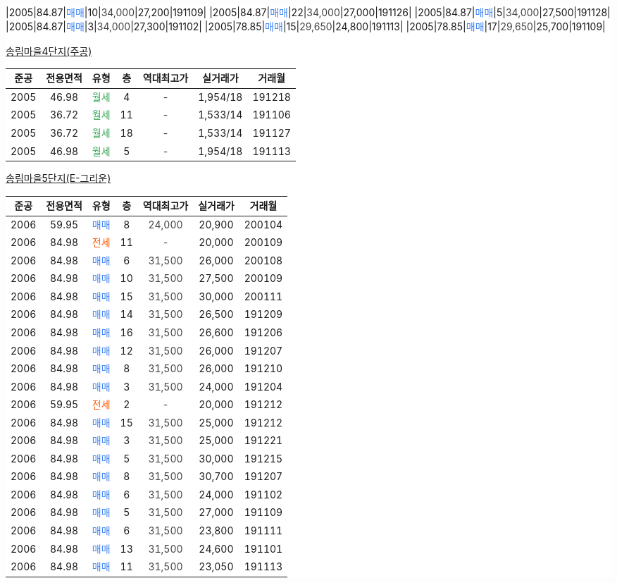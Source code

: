 |2005|84.87|<span style="color:#4285f3">매매</span>|10|<span style="color:#444444">34,000</span>|27,200|191109|
|2005|84.87|<span style="color:#4285f3">매매</span>|22|<span style="color:#444444">34,000</span>|27,000|191126|
|2005|84.87|<span style="color:#4285f3">매매</span>|5|<span style="color:#444444">34,000</span>|27,500|191128|
|2005|84.87|<span style="color:#4285f3">매매</span>|3|<span style="color:#444444">34,000</span>|27,300|191102|
|2005|78.85|<span style="color:#4285f3">매매</span>|15|<span style="color:#444444">29,650</span>|24,800|191113|
|2005|78.85|<span style="color:#4285f3">매매</span>|17|<span style="color:#444444">29,650</span>|25,700|191109|

[송림마을4단지(주공)](https://search.naver.com/search.naver?query=%EB%8C%80%EC%A0%84%EA%B4%91%EC%97%AD%EC%8B%9C+%EC%9C%A0%EC%84%B1%EA%B5%AC+%ED%95%98%EA%B8%B0%EB%8F%99+%EC%86%A1%EB%A6%BC%EB%A7%88%EC%9D%844%EB%8B%A8%EC%A7%80%28%EC%A3%BC%EA%B3%B5%29)

|준공|전용면적|유형|층|역대최고가|실거래가|거래월|
|:---:|:---:|:---:|:---:|:---:|:---:|:---:|
|2005|46.98|<span style="color:#34a853">월세</span>|4|<span style="color:#444444">-</span>|1,954/18|191218|
|2005|36.72|<span style="color:#34a853">월세</span>|11|<span style="color:#444444">-</span>|1,533/14|191106|
|2005|36.72|<span style="color:#34a853">월세</span>|18|<span style="color:#444444">-</span>|1,533/14|191127|
|2005|46.98|<span style="color:#34a853">월세</span>|5|<span style="color:#444444">-</span>|1,954/18|191113|

[송림마을5단지(E-그리운)](https://search.naver.com/search.naver?query=%EB%8C%80%EC%A0%84%EA%B4%91%EC%97%AD%EC%8B%9C+%EC%9C%A0%EC%84%B1%EA%B5%AC+%ED%95%98%EA%B8%B0%EB%8F%99+%EC%86%A1%EB%A6%BC%EB%A7%88%EC%9D%845%EB%8B%A8%EC%A7%80%28E-%EA%B7%B8%EB%A6%AC%EC%9A%B4%29)

|준공|전용면적|유형|층|역대최고가|실거래가|거래월|
|:---:|:---:|:---:|:---:|:---:|:---:|:---:|
|2006|59.95|<span style="color:#4285f3">매매</span>|8|<span style="color:#444444">24,000</span>|20,900|200104|
|2006|84.98|<span style="color:#ff5a00">전세</span>|11|<span style="color:#444444">-</span>|20,000|200109|
|2006|84.98|<span style="color:#4285f3">매매</span>|6|<span style="color:#444444">31,500</span>|26,000|200108|
|2006|84.98|<span style="color:#4285f3">매매</span>|10|<span style="color:#444444">31,500</span>|27,500|200109|
|2006|84.98|<span style="color:#4285f3">매매</span>|15|<span style="color:#444444">31,500</span>|30,000|200111|
|2006|84.98|<span style="color:#4285f3">매매</span>|14|<span style="color:#444444">31,500</span>|26,500|191209|
|2006|84.98|<span style="color:#4285f3">매매</span>|16|<span style="color:#444444">31,500</span>|26,600|191206|
|2006|84.98|<span style="color:#4285f3">매매</span>|12|<span style="color:#444444">31,500</span>|26,000|191207|
|2006|84.98|<span style="color:#4285f3">매매</span>|8|<span style="color:#444444">31,500</span>|26,000|191210|
|2006|84.98|<span style="color:#4285f3">매매</span>|3|<span style="color:#444444">31,500</span>|24,000|191204|
|2006|59.95|<span style="color:#ff5a00">전세</span>|2|<span style="color:#444444">-</span>|20,000|191212|
|2006|84.98|<span style="color:#4285f3">매매</span>|15|<span style="color:#444444">31,500</span>|25,000|191212|
|2006|84.98|<span style="color:#4285f3">매매</span>|3|<span style="color:#444444">31,500</span>|25,000|191221|
|2006|84.98|<span style="color:#4285f3">매매</span>|5|<span style="color:#444444">31,500</span>|30,000|191215|
|2006|84.98|<span style="color:#4285f3">매매</span>|8|<span style="color:#444444">31,500</span>|30,700|191207|
|2006|84.98|<span style="color:#4285f3">매매</span>|6|<span style="color:#444444">31,500</span>|24,000|191102|
|2006|84.98|<span style="color:#4285f3">매매</span>|5|<span style="color:#444444">31,500</span>|27,000|191109|
|2006|84.98|<span style="color:#4285f3">매매</span>|6|<span style="color:#444444">31,500</span>|23,800|191111|
|2006|84.98|<span style="color:#4285f3">매매</span>|13|<span style="color:#444444">31,500</span>|24,600|191101|
|2006|84.98|<span style="color:#4285f3">매매</span>|11|<span style="color:#444444">31,500</span>|23,050|191113|